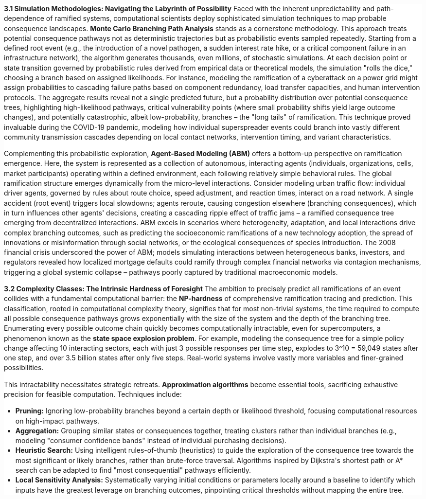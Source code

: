 **3.1 Simulation Methodologies: Navigating the Labyrinth of Possibility**
Faced with the inherent unpredictability and path-dependence of ramified systems, computational scientists deploy sophisticated simulation techniques to map probable consequence landscapes. **Monte Carlo Branching Path Analysis** stands as a cornerstone methodology. This approach treats potential consequence pathways not as deterministic trajectories but as probabilistic events sampled repeatedly. Starting from a defined root event (e.g., the introduction of a novel pathogen, a sudden interest rate hike, or a critical component failure in an infrastructure network), the algorithm generates thousands, even millions, of stochastic simulations. At each decision point or state transition governed by probabilistic rules derived from empirical data or theoretical models, the simulation "rolls the dice," choosing a branch based on assigned likelihoods. For instance, modeling the ramification of a cyberattack on a power grid might assign probabilities to cascading failure paths based on component redundancy, load transfer capacities, and human intervention protocols. The aggregate results reveal not a single predicted future, but a probability distribution over potential consequence trees, highlighting high-likelihood pathways, critical vulnerability points (where small probability shifts yield large outcome changes), and potentially catastrophic, albeit low-probability, branches – the "long tails" of ramification. This technique proved invaluable during the COVID-19 pandemic, modeling how individual superspreader events could branch into vastly different community transmission cascades depending on local contact networks, intervention timing, and variant characteristics.

Complementing this probabilistic exploration, **Agent-Based Modeling (ABM)** offers a bottom-up perspective on ramification emergence. Here, the system is represented as a collection of autonomous, interacting agents (individuals, organizations, cells, market participants) operating within a defined environment, each following relatively simple behavioral rules. The global ramification structure emerges dynamically from the micro-level interactions. Consider modeling urban traffic flow: individual driver agents, governed by rules about route choice, speed adjustment, and reaction times, interact on a road network. A single accident (root event) triggers local slowdowns; agents reroute, causing congestion elsewhere (branching consequences), which in turn influences other agents' decisions, creating a cascading ripple effect of traffic jams – a ramified consequence tree emerging from decentralized interactions. ABM excels in scenarios where heterogeneity, adaptation, and local interactions drive complex branching outcomes, such as predicting the socioeconomic ramifications of a new technology adoption, the spread of innovations or misinformation through social networks, or the ecological consequences of species introduction. The 2008 financial crisis underscored the power of ABM; models simulating interactions between heterogeneous banks, investors, and regulators revealed how localized mortgage defaults could ramify through complex financial networks via contagion mechanisms, triggering a global systemic collapse – pathways poorly captured by traditional macroeconomic models.

**3.2 Complexity Classes: The Intrinsic Hardness of Foresight**
The ambition to precisely predict all ramifications of an event collides with a fundamental computational barrier: the **NP-hardness** of comprehensive ramification tracing and prediction. This classification, rooted in computational complexity theory, signifies that for most non-trivial systems, the time required to compute all possible consequence pathways grows exponentially with the size of the system and the depth of the branching tree. Enumerating every possible outcome chain quickly becomes computationally intractable, even for supercomputers, a phenomenon known as the **state space explosion problem**. For example, modeling the consequence tree for a simple policy change affecting 10 interacting sectors, each with just 3 possible responses per time step, explodes to 3^10 = 59,049 states after one step, and over 3.5 billion states after only five steps. Real-world systems involve vastly more variables and finer-grained possibilities.

This intractability necessitates strategic retreats. **Approximation algorithms** become essential tools, sacrificing exhaustive precision for feasible computation. Techniques include:
*   **Pruning:** Ignoring low-probability branches beyond a certain depth or likelihood threshold, focusing computational resources on high-impact pathways.
*   **Aggregation:** Grouping similar states or consequences together, treating clusters rather than individual branches (e.g., modeling "consumer confidence bands" instead of individual purchasing decisions).
*   **Heuristic Search:** Using intelligent rules-of-thumb (heuristics) to guide the exploration of the consequence tree towards the most significant or likely branches, rather than brute-force traversal. Algorithms inspired by Dijkstra's shortest path or A* search can be adapted to find "most consequential" pathways efficiently.
*   **Local Sensitivity Analysis:** Systematically varying initial conditions or parameters locally around a baseline to identify which inputs have the greatest leverage on branching outcomes, pinpointing critical thresholds without mapping the entire tree.
